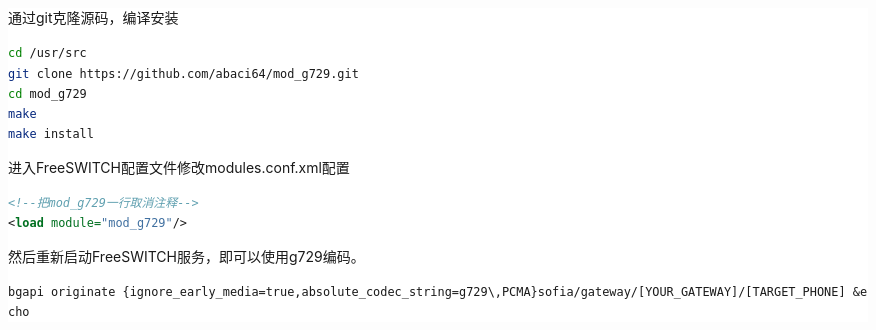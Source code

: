 通过git克隆源码，编译安装

```bash
cd /usr/src
git clone https://github.com/abaci64/mod_g729.git
cd mod_g729
make
make install
```

进入FreeSWITCH配置文件修改modules.conf.xml配置

```xml
<!--把mod_g729一行取消注释-->
<load module="mod_g729"/>
```

然后重新启动FreeSWITCH服务，即可以使用g729编码。

```shell
bgapi originate {ignore_early_media=true,absolute_codec_string=g729\,PCMA}sofia/gateway/[YOUR_GATEWAY]/[TARGET_PHONE] &echo
```
